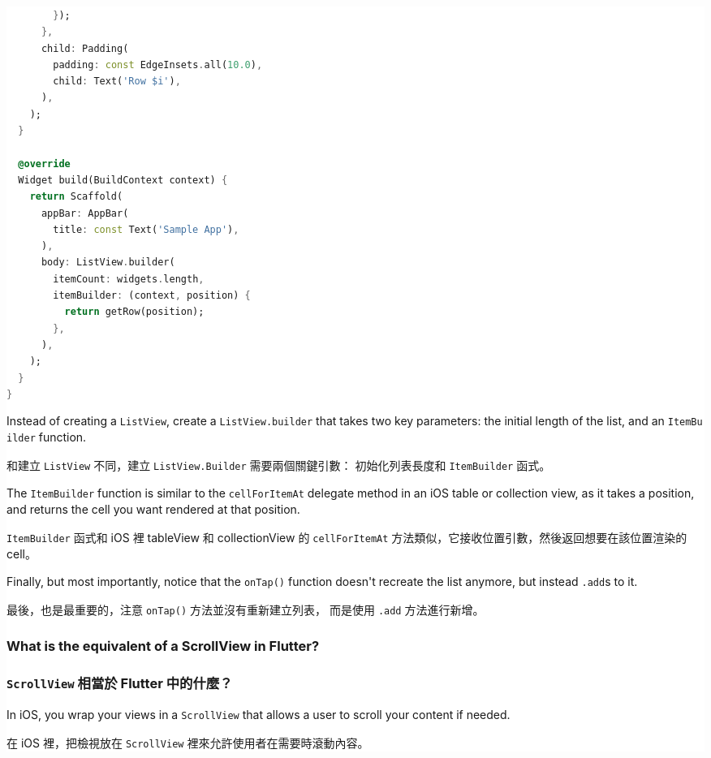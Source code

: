 ```dart
        });
      },
      child: Padding(
        padding: const EdgeInsets.all(10.0),
        child: Text('Row $i'),
      ),
    );
  }

  @override
  Widget build(BuildContext context) {
    return Scaffold(
      appBar: AppBar(
        title: const Text('Sample App'),
      ),
      body: ListView.builder(
        itemCount: widgets.length,
        itemBuilder: (context, position) {
          return getRow(position);
        },
      ),
    );
  }
}
```

Instead of creating a `ListView`, create a `ListView.builder`
that takes two key parameters: the initial length of the list,
and an `ItemBuilder` function.

和建立 `ListView` 不同，建立 `ListView.Builder` 需要兩個關鍵引數：
初始化列表長度和 `ItemBuilder` 函式。

The `ItemBuilder` function is similar to the `cellForItemAt` delegate method
in an iOS table or collection view, as it takes a position, and returns the
cell you want rendered at that position.

`ItemBuilder` 函式和 iOS 裡 tableView 和 collectionView 的
`cellForItemAt` 方法類似，它接收位置引數，然後返回想要在該位置渲染的 cell。

Finally, but most importantly, notice that the `onTap()` function
doesn't recreate the list anymore, but instead `.add`s to it.

最後，也是最重要的，注意 `onTap()` 方法並沒有重新建立列表，
而是使用 `.add` 方法進行新增。

### What is the equivalent of a ScrollView in Flutter?

### `ScrollView` 相當於 Flutter 中的什麼？

In iOS, you wrap your views in a `ScrollView` that allows a user to scroll
your content if needed.

在 iOS 裡，把檢視放在 `ScrollView` 裡來允許使用者在需要時滾動內容。
